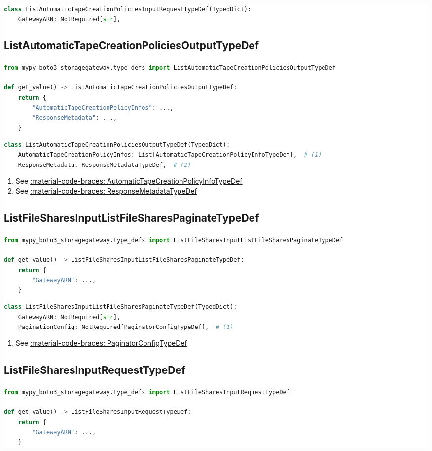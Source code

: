 ```python title="Definition"
class ListAutomaticTapeCreationPoliciesInputRequestTypeDef(TypedDict):
    GatewayARN: NotRequired[str],
```

## ListAutomaticTapeCreationPoliciesOutputTypeDef

```python title="Usage Example"
from mypy_boto3_storagegateway.type_defs import ListAutomaticTapeCreationPoliciesOutputTypeDef

def get_value() -> ListAutomaticTapeCreationPoliciesOutputTypeDef:
    return {
        "AutomaticTapeCreationPolicyInfos": ...,
        "ResponseMetadata": ...,
    }
```

```python title="Definition"
class ListAutomaticTapeCreationPoliciesOutputTypeDef(TypedDict):
    AutomaticTapeCreationPolicyInfos: List[AutomaticTapeCreationPolicyInfoTypeDef],  # (1)
    ResponseMetadata: ResponseMetadataTypeDef,  # (2)
```

1. See [:material-code-braces: AutomaticTapeCreationPolicyInfoTypeDef](./type_defs.md#automatictapecreationpolicyinfotypedef) 
2. See [:material-code-braces: ResponseMetadataTypeDef](./type_defs.md#responsemetadatatypedef) 
## ListFileSharesInputListFileSharesPaginateTypeDef

```python title="Usage Example"
from mypy_boto3_storagegateway.type_defs import ListFileSharesInputListFileSharesPaginateTypeDef

def get_value() -> ListFileSharesInputListFileSharesPaginateTypeDef:
    return {
        "GatewayARN": ...,
    }
```

```python title="Definition"
class ListFileSharesInputListFileSharesPaginateTypeDef(TypedDict):
    GatewayARN: NotRequired[str],
    PaginationConfig: NotRequired[PaginatorConfigTypeDef],  # (1)
```

1. See [:material-code-braces: PaginatorConfigTypeDef](./type_defs.md#paginatorconfigtypedef) 
## ListFileSharesInputRequestTypeDef

```python title="Usage Example"
from mypy_boto3_storagegateway.type_defs import ListFileSharesInputRequestTypeDef

def get_value() -> ListFileSharesInputRequestTypeDef:
    return {
        "GatewayARN": ...,
    }
```
